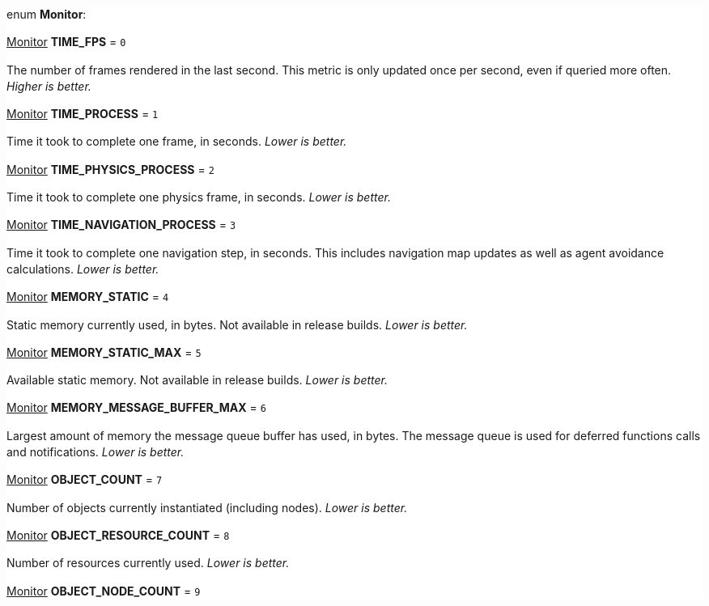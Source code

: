 <div id="_class_enum_performance_monitor"></div>

enum **Monitor**: <div id="enum_performance_monitor"></div>

<div id="_class_performance_constant_time_fps"></div>

[Monitor](#enum_performance_monitor) **TIME_FPS** = ``0``

The number of frames rendered in the last second. This metric is only updated once per second, even if queried more often. *Higher is better.*

<div id="_class_performance_constant_time_process"></div>

[Monitor](#enum_performance_monitor) **TIME_PROCESS** = ``1``

Time it took to complete one frame, in seconds. *Lower is better.*

<div id="_class_performance_constant_time_physics_process"></div>

[Monitor](#enum_performance_monitor) **TIME_PHYSICS_PROCESS** = ``2``

Time it took to complete one physics frame, in seconds. *Lower is better.*

<div id="_class_performance_constant_time_navigation_process"></div>

[Monitor](#enum_performance_monitor) **TIME_NAVIGATION_PROCESS** = ``3``

Time it took to complete one navigation step, in seconds. This includes navigation map updates as well as agent avoidance calculations. *Lower is better.*

<div id="_class_performance_constant_memory_static"></div>

[Monitor](#enum_performance_monitor) **MEMORY_STATIC** = ``4``

Static memory currently used, in bytes. Not available in release builds. *Lower is better.*

<div id="_class_performance_constant_memory_static_max"></div>

[Monitor](#enum_performance_monitor) **MEMORY_STATIC_MAX** = ``5``

Available static memory. Not available in release builds. *Lower is better.*

<div id="_class_performance_constant_memory_message_buffer_max"></div>

[Monitor](#enum_performance_monitor) **MEMORY_MESSAGE_BUFFER_MAX** = ``6``

Largest amount of memory the message queue buffer has used, in bytes. The message queue is used for deferred functions calls and notifications. *Lower is better.*

<div id="_class_performance_constant_object_count"></div>

[Monitor](#enum_performance_monitor) **OBJECT_COUNT** = ``7``

Number of objects currently instantiated (including nodes). *Lower is better.*

<div id="_class_performance_constant_object_resource_count"></div>

[Monitor](#enum_performance_monitor) **OBJECT_RESOURCE_COUNT** = ``8``

Number of resources currently used. *Lower is better.*

<div id="_class_performance_constant_object_node_count"></div>

[Monitor](#enum_performance_monitor) **OBJECT_NODE_COUNT** = ``9``
